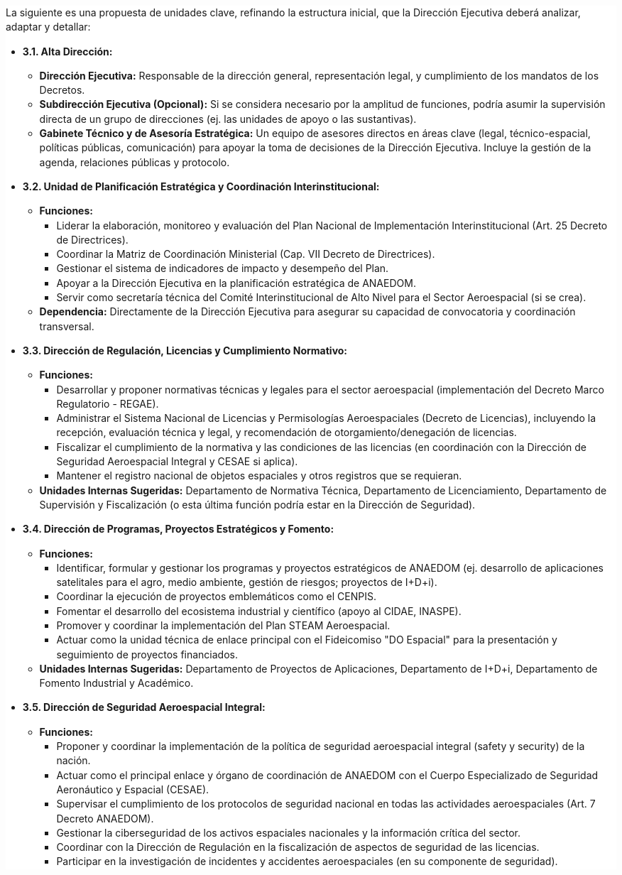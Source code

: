 La siguiente es una propuesta de unidades clave, refinando la estructura inicial, que la Dirección Ejecutiva deberá analizar, adaptar y detallar:

*   **3.1. Alta Dirección:**
    *   **Dirección Ejecutiva:** Responsable de la dirección general, representación legal, y cumplimiento de los mandatos de los Decretos.
    *   **Subdirección Ejecutiva (Opcional):** Si se considera necesario por la amplitud de funciones, podría asumir la supervisión directa de un grupo de direcciones (ej. las unidades de apoyo o las sustantivas).
    *   **Gabinete Técnico y de Asesoría Estratégica:** Un equipo de asesores directos en áreas clave (legal, técnico-espacial, políticas públicas, comunicación) para apoyar la toma de decisiones de la Dirección Ejecutiva. Incluye la gestión de la agenda, relaciones públicas y protocolo.

*   **3.2. Unidad de Planificación Estratégica y Coordinación Interinstitucional:**
    *   **Funciones:**
        *   Liderar la elaboración, monitoreo y evaluación del Plan Nacional de Implementación Interinstitucional (Art. 25 Decreto de Directrices).
        *   Coordinar la Matriz de Coordinación Ministerial (Cap. VII Decreto de Directrices).
        *   Gestionar el sistema de indicadores de impacto y desempeño del Plan.
        *   Apoyar a la Dirección Ejecutiva en la planificación estratégica de ANAEDOM.
        *   Servir como secretaría técnica del Comité Interinstitucional de Alto Nivel para el Sector Aeroespacial (si se crea).
    *   **Dependencia:** Directamente de la Dirección Ejecutiva para asegurar su capacidad de convocatoria y coordinación transversal.

*   **3.3. Dirección de Regulación, Licencias y Cumplimiento Normativo:**
    *   **Funciones:**
        *   Desarrollar y proponer normativas técnicas y legales para el sector aeroespacial (implementación del Decreto Marco Regulatorio - REGAE).
        *   Administrar el Sistema Nacional de Licencias y Permisologías Aeroespaciales (Decreto de Licencias), incluyendo la recepción, evaluación técnica y legal, y recomendación de otorgamiento/denegación de licencias.
        *   Fiscalizar el cumplimiento de la normativa y las condiciones de las licencias (en coordinación con la Dirección de Seguridad Aeroespacial Integral y CESAE si aplica).
        *   Mantener el registro nacional de objetos espaciales y otros registros que se requieran.
    *   **Unidades Internas Sugeridas:** Departamento de Normativa Técnica, Departamento de Licenciamiento, Departamento de Supervisión y Fiscalización (o esta última función podría estar en la Dirección de Seguridad).

*   **3.4. Dirección de Programas, Proyectos Estratégicos y Fomento:**
    *   **Funciones:**
        *   Identificar, formular y gestionar los programas y proyectos estratégicos de ANAEDOM (ej. desarrollo de aplicaciones satelitales para el agro, medio ambiente, gestión de riesgos; proyectos de I+D+i).
        *   Coordinar la ejecución de proyectos emblemáticos como el CENPIS.
        *   Fomentar el desarrollo del ecosistema industrial y científico (apoyo al CIDAE, INASPE).
        *   Promover y coordinar la implementación del Plan STEAM Aeroespacial.
        *   Actuar como la unidad técnica de enlace principal con el Fideicomiso "DO Espacial" para la presentación y seguimiento de proyectos financiados.
    *   **Unidades Internas Sugeridas:** Departamento de Proyectos de Aplicaciones, Departamento de I+D+i, Departamento de Fomento Industrial y Académico.

*   **3.5. Dirección de Seguridad Aeroespacial Integral:**
    *   **Funciones:**
        *   Proponer y coordinar la implementación de la política de seguridad aeroespacial integral (safety y security) de la nación.
        *   Actuar como el principal enlace y órgano de coordinación de ANAEDOM con el Cuerpo Especializado de Seguridad Aeronáutico y Espacial (CESAE).
        *   Supervisar el cumplimiento de los protocolos de seguridad nacional en todas las actividades aeroespaciales (Art. 7 Decreto ANAEDOM).
        *   Gestionar la ciberseguridad de los activos espaciales nacionales y la información crítica del sector.
        *   Coordinar con la Dirección de Regulación en la fiscalización de aspectos de seguridad de las licencias.
        *   Participar en la investigación de incidentes y accidentes aeroespaciales (en su componente de seguridad).